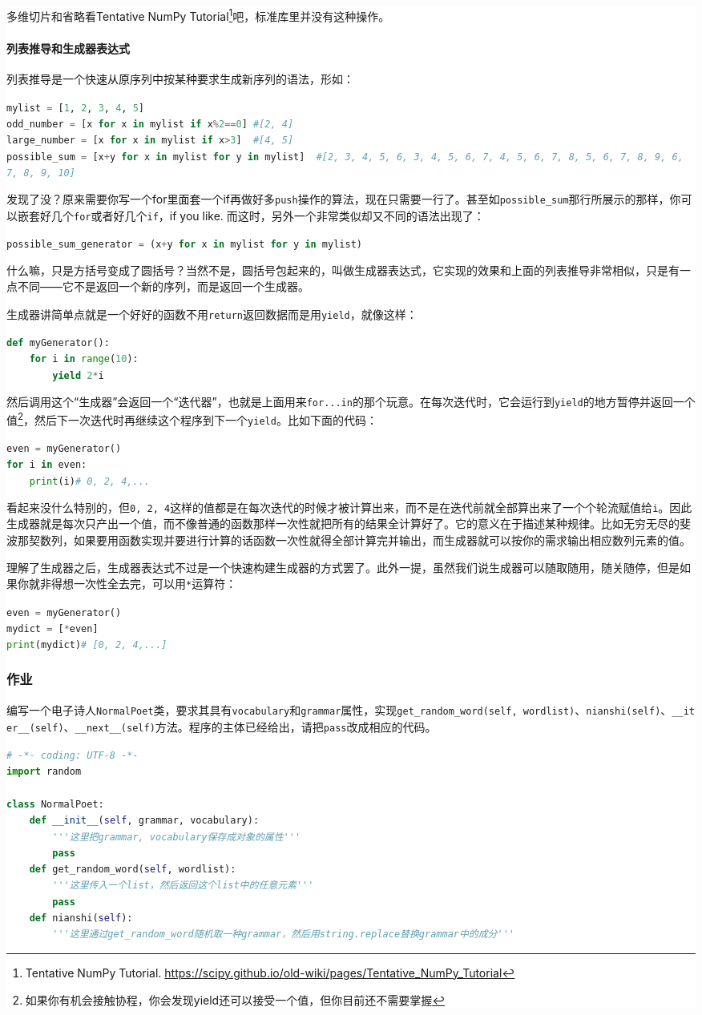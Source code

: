 多维切片和省略看Tentative NumPy Tutorial[^7]吧，标准库里并没有这种操作。

#### 列表推导和生成器表达式

列表推导是一个快速从原序列中按某种要求生成新序列的语法，形如：

```python
mylist = [1, 2, 3, 4, 5]
odd_number = [x for x in mylist if x%2==0] #[2, 4]
large_number = [x for x in mylist if x>3]  #[4, 5]
possible_sum = [x+y for x in mylist for y in mylist]  #[2, 3, 4, 5, 6, 3, 4, 5, 6, 7, 4, 5, 6, 7, 8, 5, 6, 7, 8, 9, 6, 7, 8, 9, 10]
```

发现了没？原来需要你写一个for里面套一个if再做好多`push`操作的算法，现在只需要一行了。甚至如`possible_sum`那行所展示的那样，你可以嵌套好几个`for`或者好几个`if`，if you like. 而这时，另外一个非常类似却又不同的语法出现了：

```python
possible_sum_generator = (x+y for x in mylist for y in mylist)
```

什么嘛，只是方括号变成了圆括号？当然不是，圆括号包起来的，叫做生成器表达式，它实现的效果和上面的列表推导非常相似，只是有一点不同——它不是返回一个新的序列，而是返回一个生成器。

生成器讲简单点就是一个好好的函数不用`return`返回数据而是用`yield`，就像这样：

```python
def myGenerator():
    for i in range(10):
        yield 2*i
```

然后调用这个“生成器”会返回一个“迭代器”，也就是上面用来`for...in`的那个玩意。在每次迭代时，它会运行到`yield`的地方暂停并返回一个值[^8]，然后下一次迭代时再继续这个程序到下一个`yield`。比如下面的代码：

```python
even = myGenerator()
for i in even:
    print(i)# 0, 2, 4,...
```

看起来没什么特别的，但`0, 2, 4`这样的值都是在每次迭代的时候才被计算出来，而不是在迭代前就全部算出来了一个个轮流赋值给`i`。因此生成器就是每次只产出一个值，而不像普通的函数那样一次性就把所有的结果全计算好了。它的意义在于描述某种规律。比如无穷无尽的斐波那契数列，如果要用函数实现并要进行计算的话函数一次性就得全部计算完并输出，而生成器就可以按你的需求输出相应数列元素的值。

理解了生成器之后，生成器表达式不过是一个快速构建生成器的方式罢了。此外一提，虽然我们说生成器可以随取随用，随关随停，但是如果你就非得想一次性全去完，可以用`*`运算符：

```python
even = myGenerator()
mydict = [*even]
print(mydict)# [0, 2, 4,...]
```

[^5]:~~每次都要纠结半天然后决定随缘，看索引有没有超出上限来调试的日子结束了！~~
[^6]: Why numbering should start at zero. http://www.cs.utexas.edu/users/EWD/transcriptions/EWD08xx/EWD831.html
[^7]: Tentative NumPy Tutorial. https://scipy.github.io/old-wiki/pages/Tentative_NumPy_Tutorial
[^8]:如果你有机会接触协程，你会发现yield还可以接受一个值，但你目前还不需要掌握

### 作业

编写一个电子诗人`NormalPoet`类，要求其具有`vocabulary`和`grammar`属性，实现`get_random_word(self, wordlist)`、`nianshi(self)`、`__iter__(self)`、`__next__(self)`方法。程序的主体已经给出，请把`pass`改成相应的代码。

```python
# -*- coding: UTF-8 -*-
import random

class NormalPoet:
    def __init__(self, grammar, vocabulary):
        '''这里把grammar, vocabulary保存成对象的属性'''
        pass
    def get_random_word(self, wordlist):
        '''这里传入一个list，然后返回这个list中的任意元素'''
        pass
    def nianshi(self):
        '''这里通过get_random_word随机取一种grammar，然后用string.replace替换grammar中的成分'''
```

[^1]: 你可以打开客户端现在就自己尝试一下。
[^2]: 选自《我的Python不可能那么神奇》。魔法方法这么中二的名字当然不是笔者取的！据说这个昵称来源于这些方法神奇的效果。
[^3]: ~~白学模拟器~~